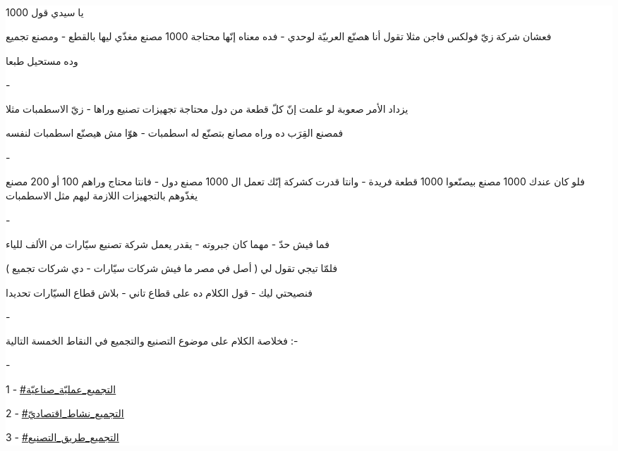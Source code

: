 يا سيدي قول 1000

فعشان شركة زيّ فولكس فاجن مثلا تقول أنا هصنّع العربيّة
لوحدي - فده معناه إنّها محتاجة 1000 مصنع مغذّي ليها بالقطع - ومصنع
تجميع

وده مستحيل طبعا

\-

يزداد الأمر صعوبة لو علمت إنّ كلّ قطعة من دول محتاجة
تجهيزات تصنيع وراها - زيّ الاسطمبات مثلا

فمصنع القِرَب ده وراه مصانع بتصنّع له اسطمبات - هوّا مش
هيصنّع اسطمبات لنفسه

\-

فلو كان عندك 1000 مصنع بيصنّعوا 1000 قطعة فريدة - وانتا
قدرت كشركة إنّك تعمل ال 1000 مصنع دول - فانتا محتاج وراهم 100 أو 200 مصنع
يغذّوهم بالتجهيزات اللازمة ليهم مثل الاسطمبات

\-

فما فيش حدّ - مهما كان جبروته - يقدر يعمل شركة تصنيع
سيّارات من الألف للياء

فلمّا تيجي تقول لي ( أصل في مصر ما فيش شركات سيّارات - دي
شركات تجميع )

فنصيحتي ليك - قول الكلام ده على قطاع تاني - بلاش قطاع
السيّارات تحديدا

\-

فخلاصة الكلام على موضوع التصنيع والتجميع في النقاط
الخمسة التالية :-

\-

1 -
[<u>\#التجميع_عمليّة_صناعيّة</u>](https://www.facebook.com/hashtag/%D8%A7%D9%84%D8%AA%D8%AC%D9%85%D9%8A%D8%B9_%D8%B9%D9%85%D9%84%D9%8A%D9%91%D8%A9_%D8%B5%D9%86%D8%A7%D8%B9%D9%8A%D9%91%D8%A9?__eep__=6&__cft__%5b0%5d=AZUJNyLGJIKis9xD7WABdP3R3OmQQ6R9gvamOih9uXk7gDWtPBQe27DEqJ81JNgHGSUMfJgIHW-eooxVpCzovRqgpMCzShWZhiPbV0pcnKDF7cIMRLC2qVVYWYSsm0MOL8EQIfwAWLMQvPChCWFJOAjVHUNrb4C7QO4y4YLwdFQVGgsDKiKdvqddOvM6PU2mks0&__tn__=*NK-R)

2 -
[<u>\#التجميع_نشاط_اقتصاديّ</u>](https://www.facebook.com/hashtag/%D8%A7%D9%84%D8%AA%D8%AC%D9%85%D9%8A%D8%B9_%D9%86%D8%B4%D8%A7%D8%B7_%D8%A7%D9%82%D8%AA%D8%B5%D8%A7%D8%AF%D9%8A%D9%91?__eep__=6&__cft__%5b0%5d=AZUJNyLGJIKis9xD7WABdP3R3OmQQ6R9gvamOih9uXk7gDWtPBQe27DEqJ81JNgHGSUMfJgIHW-eooxVpCzovRqgpMCzShWZhiPbV0pcnKDF7cIMRLC2qVVYWYSsm0MOL8EQIfwAWLMQvPChCWFJOAjVHUNrb4C7QO4y4YLwdFQVGgsDKiKdvqddOvM6PU2mks0&__tn__=*NK-R)

3 -
[<u>\#التجميع_طريق_التصنيع</u>](https://www.facebook.com/hashtag/%D8%A7%D9%84%D8%AA%D8%AC%D9%85%D9%8A%D8%B9_%D8%B7%D8%B1%D9%8A%D9%82_%D8%A7%D9%84%D8%AA%D8%B5%D9%86%D9%8A%D8%B9?__eep__=6&__cft__%5b0%5d=AZUJNyLGJIKis9xD7WABdP3R3OmQQ6R9gvamOih9uXk7gDWtPBQe27DEqJ81JNgHGSUMfJgIHW-eooxVpCzovRqgpMCzShWZhiPbV0pcnKDF7cIMRLC2qVVYWYSsm0MOL8EQIfwAWLMQvPChCWFJOAjVHUNrb4C7QO4y4YLwdFQVGgsDKiKdvqddOvM6PU2mks0&__tn__=*NK-R)
